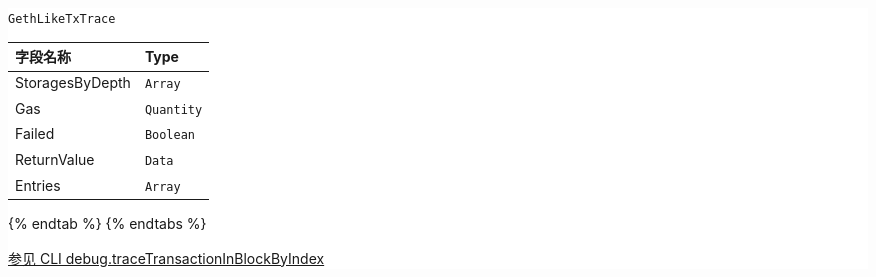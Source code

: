 `GethLikeTxTrace`

| 字段名称 | Type |
| :--- | :--- |
| StoragesByDepth | `Array` |
| Gas | `Quantity` |
| Failed | `Boolean` |
| ReturnValue | `Data` |
| Entries | `Array` |
{% endtab %}
{% endtabs %}

[参见 CLI debug.traceTransactionInBlockByIndex](https://docs.nethermind.io/nethermind/nethermind-utilities/cli/debug#debug-tracetransactioninblockbyindex)

